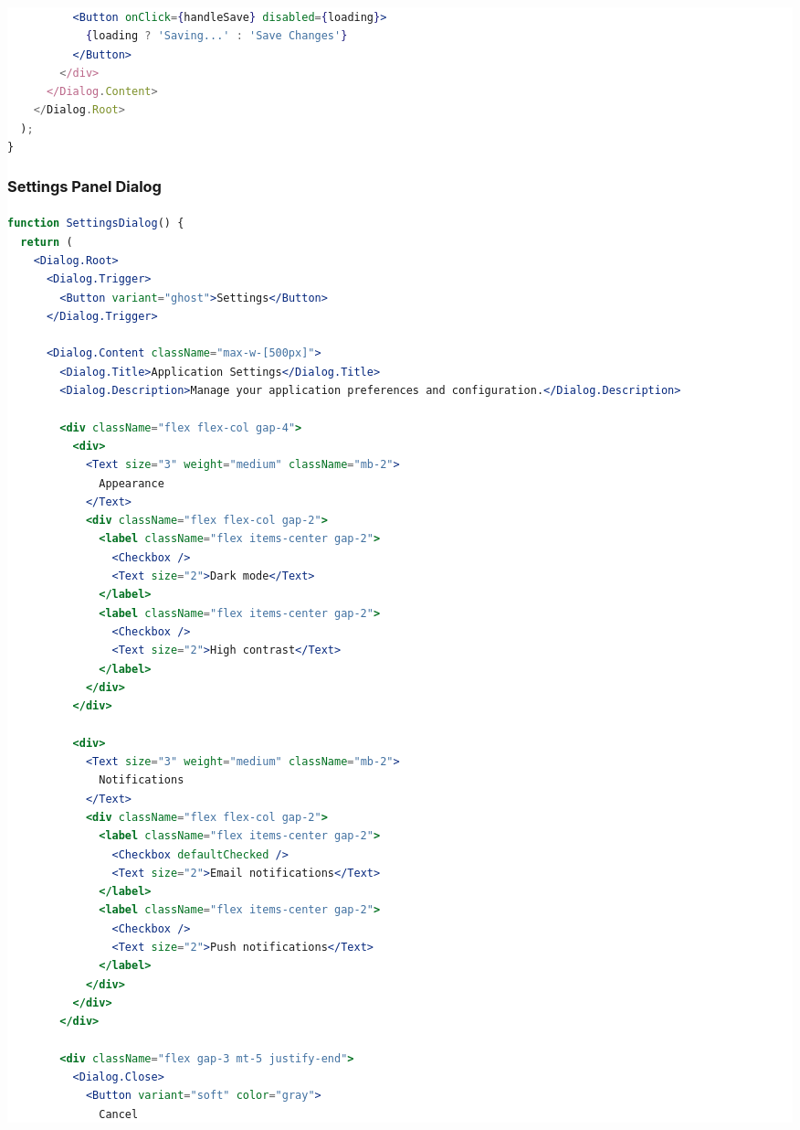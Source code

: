 ```jsx
          <Button onClick={handleSave} disabled={loading}>
            {loading ? 'Saving...' : 'Save Changes'}
          </Button>
        </div>
      </Dialog.Content>
    </Dialog.Root>
  );
}
```

### Settings Panel Dialog

```jsx
function SettingsDialog() {
  return (
    <Dialog.Root>
      <Dialog.Trigger>
        <Button variant="ghost">Settings</Button>
      </Dialog.Trigger>

      <Dialog.Content className="max-w-[500px]">
        <Dialog.Title>Application Settings</Dialog.Title>
        <Dialog.Description>Manage your application preferences and configuration.</Dialog.Description>

        <div className="flex flex-col gap-4">
          <div>
            <Text size="3" weight="medium" className="mb-2">
              Appearance
            </Text>
            <div className="flex flex-col gap-2">
              <label className="flex items-center gap-2">
                <Checkbox />
                <Text size="2">Dark mode</Text>
              </label>
              <label className="flex items-center gap-2">
                <Checkbox />
                <Text size="2">High contrast</Text>
              </label>
            </div>
          </div>

          <div>
            <Text size="3" weight="medium" className="mb-2">
              Notifications
            </Text>
            <div className="flex flex-col gap-2">
              <label className="flex items-center gap-2">
                <Checkbox defaultChecked />
                <Text size="2">Email notifications</Text>
              </label>
              <label className="flex items-center gap-2">
                <Checkbox />
                <Text size="2">Push notifications</Text>
              </label>
            </div>
          </div>
        </div>

        <div className="flex gap-3 mt-5 justify-end">
          <Dialog.Close>
            <Button variant="soft" color="gray">
              Cancel
```